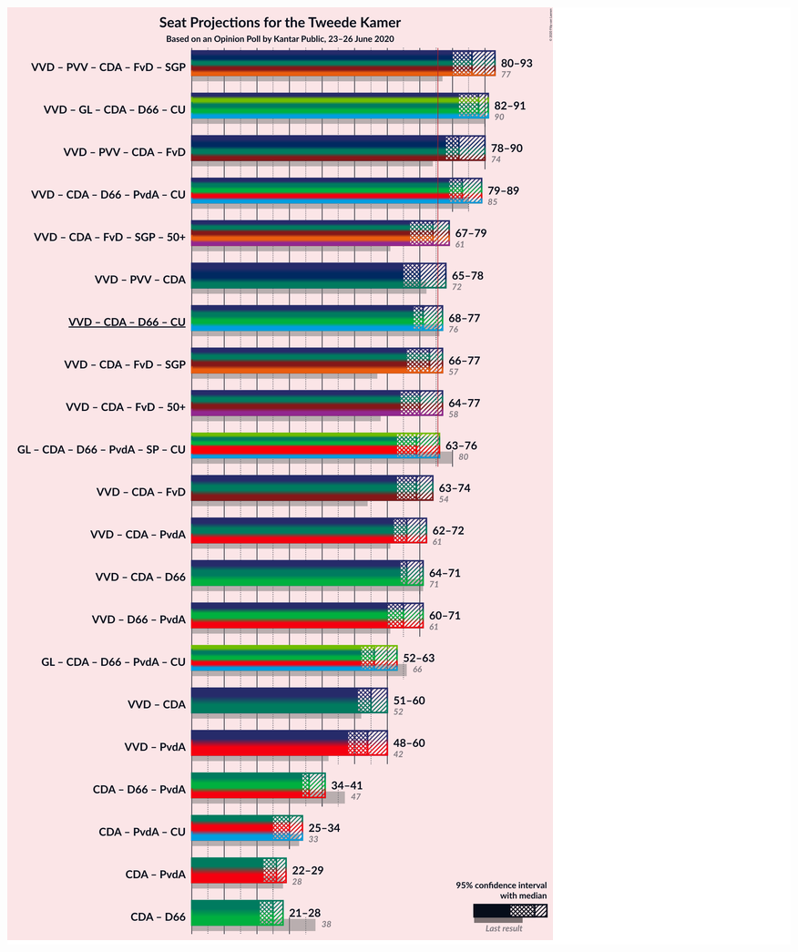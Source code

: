 ![Graph with coalitions seats not yet produced](2020-06-26-KantarPublic-coalitions-seats.png "Coalitions Seats")
